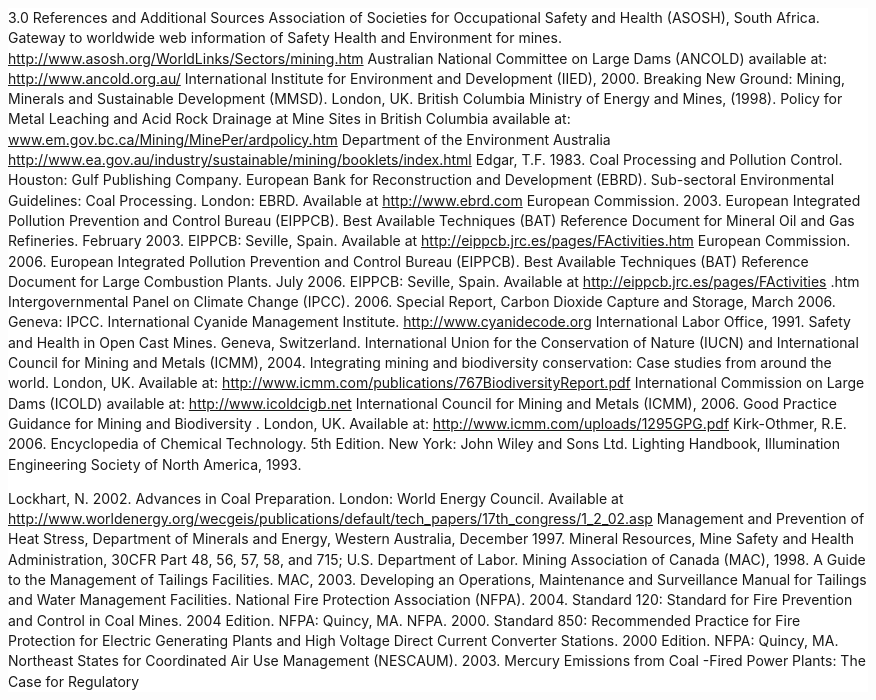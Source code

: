 

3.0 References and Additional Sources
Association of Societies for Occupational Safety and Health (ASOSH), South
Africa. Gateway to worldwide web information of Safety Health and Environment
for mines. http://www.asosh.org/WorldLinks/Sectors/mining.htm
Australian National Committee on Large Dams (ANCOLD) available at:
http://www.ancold.org.au/
International Institute for Environment and Development (IIED), 2000. Breaking
New Ground: Mining, Minerals and Sustainable Development (MMSD). London,
UK.
British Columbia Ministry of Energy and Mines, (1998). Policy for Metal Leaching
and Acid Rock Drainage at Mine Sites in British Columbia available at:
www.em.gov.bc.ca/Mining/MinePer/ardpolicy.htm
Department of the Environment Australia
http://www.ea.gov.au/industry/sustainable/mining/booklets/index.html
Edgar, T.F. 1983. Coal Processing and Pollution Control. Houston: Gulf
Publishing Company.
European Bank for Reconstruction and Development (EBRD). Sub-sectoral
Environmental Guidelines: Coal Processing. London: EBRD. Available at
http://www.ebrd.com
European Commission. 2003. European Integrated Pollution Prevention and
Control Bureau (EIPPCB). Best Available Techniques (BAT) Reference
Document for Mineral Oil and Gas Refineries. February 2003. EIPPCB: Seville,
Spain. Available at http://eippcb.jrc.es/pages/FActivities.htm
European Commission. 2006. European Integrated Pollution Prevention and
Control Bureau (EIPPCB). Best Available Techniques (BAT) Reference
Document for Large Combustion Plants. July 2006. EIPPCB: Seville, Spain.
Available at http://eippcb.jrc.es/pages/FActivities .htm
Intergovernmental Panel on Climate Change (IPCC). 2006. Special Report,
Carbon Dioxide Capture and Storage, March 2006. Geneva: IPCC.
International Cyanide Management Institute. http://www.cyanidecode.org
International Labor Office, 1991. Safety and Health in Open Cast Mines.
Geneva, Switzerland.
International Union for the Conservation of Nature (IUCN) and International
Council for Mining and Metals (ICMM), 2004. Integrating mining and biodiversity
conservation: Case studies from around the world. London, UK. Available at:
http://www.icmm.com/publications/767BiodiversityReport.pdf
International Commission on Large Dams (ICOLD) available at: http://www.icoldcigb.net
International Council for Mining and Metals (ICMM), 2006. Good Practice
Guidance for Mining and Biodiversity . London, UK. Available at:
http://www.icmm.com/uploads/1295GPG.pdf
Kirk-Othmer, R.E. 2006. Encyclopedia of Chemical Technology. 5th Edition.
New York: John Wiley and Sons Ltd.
Lighting Handbook, Illumination Engineering Society of North America, 1993.


Lockhart, N. 2002. Advances in Coal Preparation. London: World Energy
Council. Available at http://www.worldenergy.org/wecgeis/publications/default/tech_papers/17th_congress/1_2_02.asp
Management and Prevention of Heat Stress, Department of Minerals and
Energy, Western Australia, December 1997.
Mineral Resources, Mine Safety and Health Administration, 30CFR Part 48, 56,
57, 58, and 715; U.S. Department of Labor.
Mining Association of Canada (MAC), 1998. A Guide to the Management of
Tailings Facilities.
MAC, 2003. Developing an Operations, Maintenance and Surveillance Manual
for Tailings and Water Management Facilities.
National Fire Protection Association (NFPA). 2004. Standard 120: Standard for
Fire Prevention and Control in Coal Mines. 2004 Edition. NFPA: Quincy, MA.
NFPA. 2000. Standard 850: Recommended Practice for Fire Protection for
Electric Generating Plants and High Voltage Direct Current Converter Stations.
2000 Edition. NFPA: Quincy, MA.
Northeast States for Coordinated Air Use Management (NESCAUM). 2003.
Mercury Emissions from Coal -Fired Power Plants: The Case for Regulatory